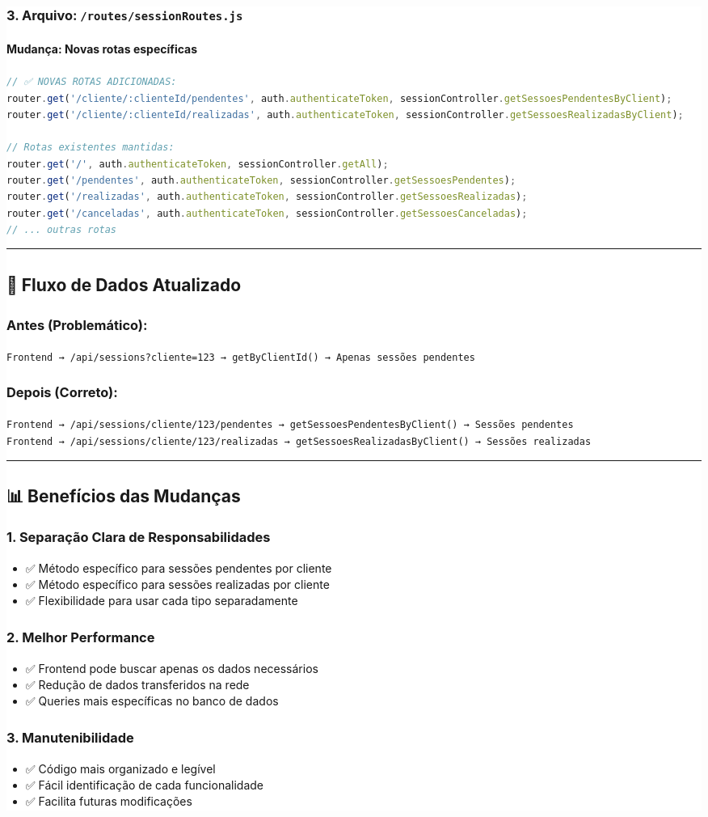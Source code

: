 ### **3. Arquivo: `/routes/sessionRoutes.js`**

#### **Mudança: Novas rotas específicas**
```javascript
// ✅ NOVAS ROTAS ADICIONADAS:
router.get('/cliente/:clienteId/pendentes', auth.authenticateToken, sessionController.getSessoesPendentesByClient);
router.get('/cliente/:clienteId/realizadas', auth.authenticateToken, sessionController.getSessoesRealizadasByClient);

// Rotas existentes mantidas:
router.get('/', auth.authenticateToken, sessionController.getAll);
router.get('/pendentes', auth.authenticateToken, sessionController.getSessoesPendentes);
router.get('/realizadas', auth.authenticateToken, sessionController.getSessoesRealizadas);
router.get('/canceladas', auth.authenticateToken, sessionController.getSessoesCanceladas);
// ... outras rotas
```

---

## 🔄 **Fluxo de Dados Atualizado**

### **Antes (Problemático):**
```
Frontend → /api/sessions?cliente=123 → getByClientId() → Apenas sessões pendentes
```

### **Depois (Correto):**
```
Frontend → /api/sessions/cliente/123/pendentes → getSessoesPendentesByClient() → Sessões pendentes
Frontend → /api/sessions/cliente/123/realizadas → getSessoesRealizadasByClient() → Sessões realizadas
```

---

## 📊 **Benefícios das Mudanças**

### **1. Separação Clara de Responsabilidades**
- ✅ Método específico para sessões pendentes por cliente
- ✅ Método específico para sessões realizadas por cliente
- ✅ Flexibilidade para usar cada tipo separadamente

### **2. Melhor Performance**
- ✅ Frontend pode buscar apenas os dados necessários
- ✅ Redução de dados transferidos na rede
- ✅ Queries mais específicas no banco de dados

### **3. Manutenibilidade**
- ✅ Código mais organizado e legível
- ✅ Fácil identificação de cada funcionalidade
- ✅ Facilita futuras modificações
